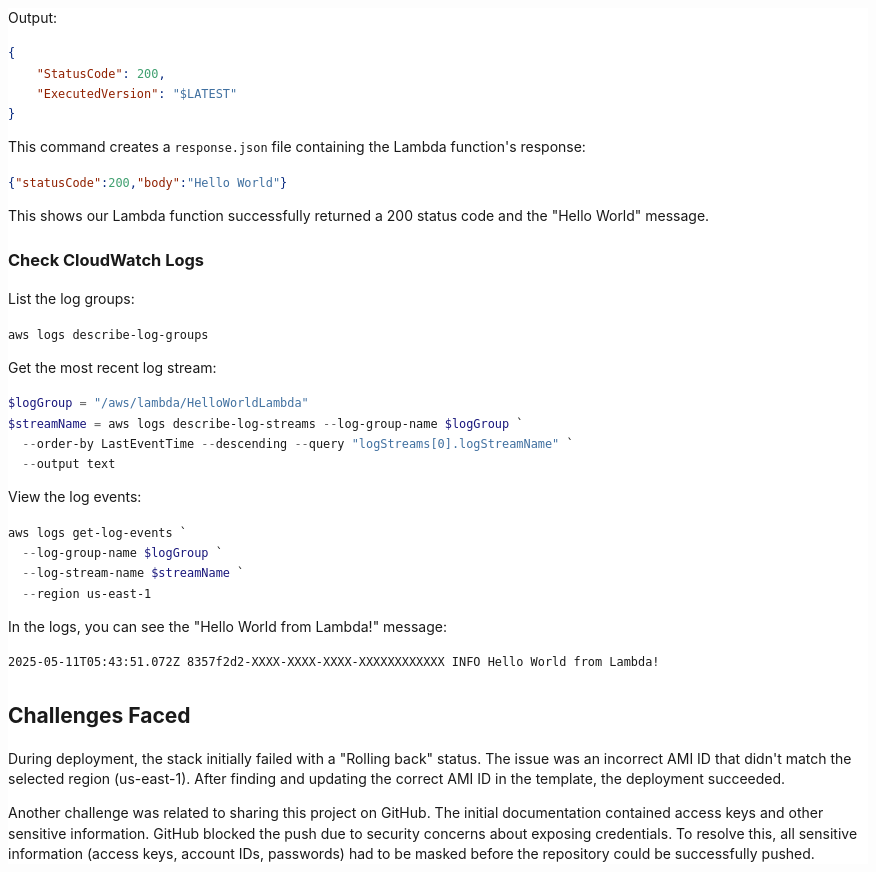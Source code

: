 Output:
```json
{
    "StatusCode": 200,
    "ExecutedVersion": "$LATEST"
}
```

This command creates a `response.json` file containing the Lambda function's response:

```json
{"statusCode":200,"body":"Hello World"}
```

This shows our Lambda function successfully returned a 200 status code and the "Hello World" message.

### Check CloudWatch Logs

List the log groups:

```powershell
aws logs describe-log-groups
```

Get the most recent log stream:

```powershell
$logGroup = "/aws/lambda/HelloWorldLambda"
$streamName = aws logs describe-log-streams --log-group-name $logGroup `
  --order-by LastEventTime --descending --query "logStreams[0].logStreamName" `
  --output text
```

View the log events:

```powershell
aws logs get-log-events `
  --log-group-name $logGroup `
  --log-stream-name $streamName `
  --region us-east-1
```

In the logs, you can see the "Hello World from Lambda!" message:

```
2025-05-11T05:43:51.072Z 8357f2d2-XXXX-XXXX-XXXX-XXXXXXXXXXXX INFO Hello World from Lambda!
```

## Challenges Faced

During deployment, the stack initially failed with a "Rolling back" status. The issue was an incorrect AMI ID that didn't match the selected region (us-east-1). After finding and updating the correct AMI ID in the template, the deployment succeeded.

Another challenge was related to sharing this project on GitHub. The initial documentation contained access keys and other sensitive information. GitHub blocked the push due to security concerns about exposing credentials. To resolve this, all sensitive information (access keys, account IDs, passwords) had to be masked before the repository could be successfully pushed.
